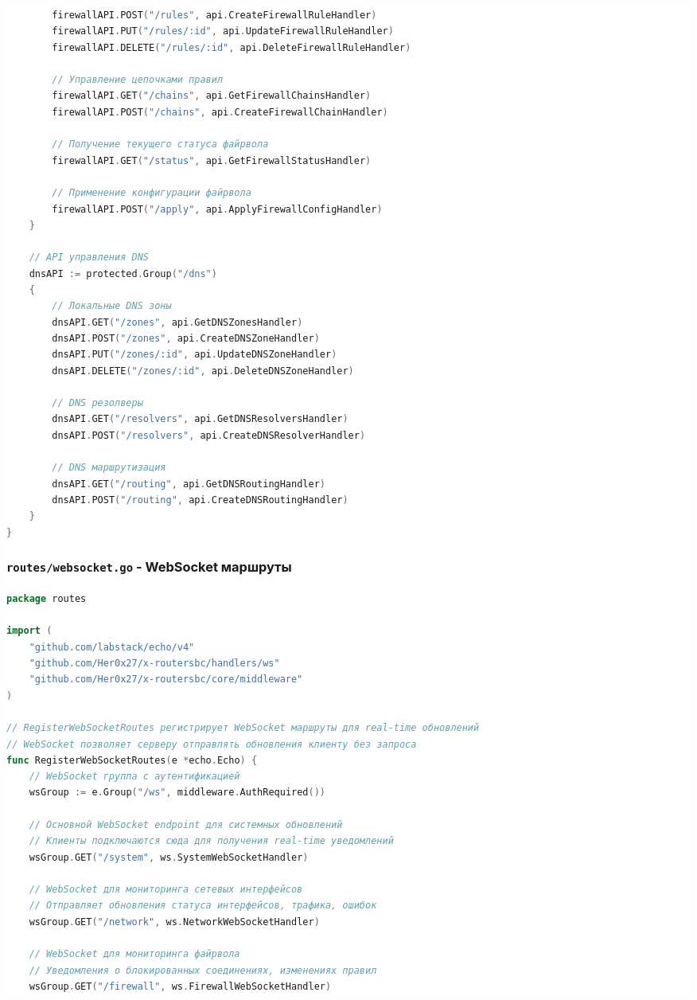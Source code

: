 ```go
        firewallAPI.POST("/rules", api.CreateFirewallRuleHandler)
        firewallAPI.PUT("/rules/:id", api.UpdateFirewallRuleHandler)
        firewallAPI.DELETE("/rules/:id", api.DeleteFirewallRuleHandler)
        
        // Управление цепочками правил
        firewallAPI.GET("/chains", api.GetFirewallChainsHandler)
        firewallAPI.POST("/chains", api.CreateFirewallChainHandler)
        
        // Получение текущего статуса файрвола
        firewallAPI.GET("/status", api.GetFirewallStatusHandler)
        
        // Применение конфигурации файрвола
        firewallAPI.POST("/apply", api.ApplyFirewallConfigHandler)
    }
    
    // API управления DNS
    dnsAPI := protected.Group("/dns")
    {
        // Локальные DNS зоны
        dnsAPI.GET("/zones", api.GetDNSZonesHandler)
        dnsAPI.POST("/zones", api.CreateDNSZoneHandler)
        dnsAPI.PUT("/zones/:id", api.UpdateDNSZoneHandler)
        dnsAPI.DELETE("/zones/:id", api.DeleteDNSZoneHandler)
        
        // DNS резолверы
        dnsAPI.GET("/resolvers", api.GetDNSResolversHandler)
        dnsAPI.POST("/resolvers", api.CreateDNSResolverHandler)
        
        // DNS маршрутизация
        dnsAPI.GET("/routing", api.GetDNSRoutingHandler)
        dnsAPI.POST("/routing", api.CreateDNSRoutingHandler)
    }
}
```

### `routes/websocket.go` - WebSocket маршруты

```go
package routes

import (
    "github.com/labstack/echo/v4"
    "github.com/Her0x27/x-routersbc/handlers/ws"
    "github.com/Her0x27/x-routersbc/core/middleware"
)

// RegisterWebSocketRoutes регистрирует WebSocket маршруты для real-time обновлений
// WebSocket позволяет серверу отправлять обновления клиенту без запроса
func RegisterWebSocketRoutes(e *echo.Echo) {
    // WebSocket группа с аутентификацией
    wsGroup := e.Group("/ws", middleware.AuthRequired())
    
    // Основной WebSocket endpoint для системных обновлений
    // Клиенты подключаются сюда для получения real-time уведомлений
    wsGroup.GET("/system", ws.SystemWebSocketHandler)
    
    // WebSocket для мониторинга сетевых интерфейсов
    // Отправляет обновления статуса интерфейсов, трафика, ошибок
    wsGroup.GET("/network", ws.NetworkWebSocketHandler)
    
    // WebSocket для мониторинга файрвола
    // Уведомления о блокированных соединениях, изменениях правил
    wsGroup.GET("/firewall", ws.FirewallWebSocketHandler)
```